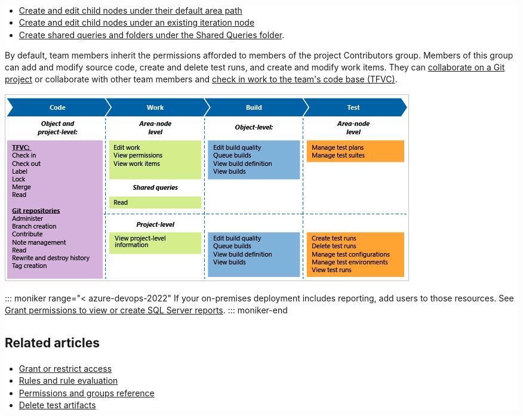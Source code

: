 - [Create and edit child nodes under their default area path](set-permissions-access-work-tracking.md)  
- [Create and edit child nodes under an existing iteration node](set-permissions-access-work-tracking.md)  
- [Create shared queries and folders under the Shared Queries folder](../../boards/queries/set-query-permissions.md).  

By default, team members inherit the permissions afforded to members of the project Contributors group. Members of this group can add and modify source code, create and delete test runs, and create and modify work items. They can [collaborate on a Git project](../../repos/git/gitquickstart.md) or collaborate with other team members and [check in work to the team's code base (TFVC)](../../repos/tfvc/check-your-work-team-codebase.md).  

![Screenshot of default permissions assigned to team contributors.](../settings/media/add-team/default-permissions-assigned-to-team-contributors.png)  

::: moniker range="< azure-devops-2022"
If your on-premises deployment includes reporting, add users to those resources. See [Grant permissions to view or create SQL Server reports](/previous-versions/azure/devops/report/admin/grant-permissions-to-reports).
::: moniker-end

## Related articles 

- [Grant or restrict access](restrict-access.md)  
- [Rules and rule evaluation](../settings/work/rule-reference.md)  
- [Permissions and groups reference](permissions.md)
- [Delete test artifacts](../../boards/backlogs/delete-test-artifacts.md#prerequisites)
